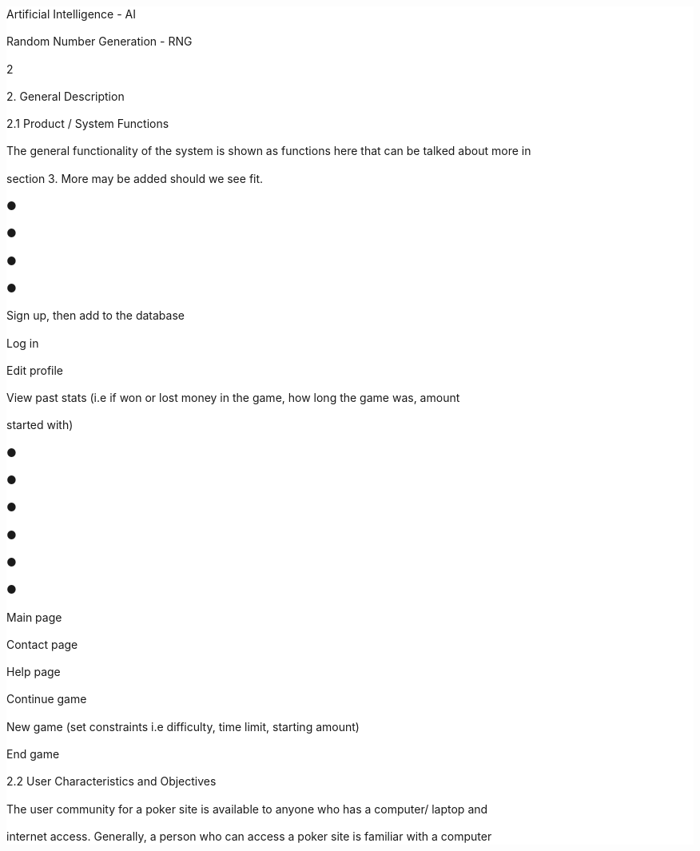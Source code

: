Artificial Intelligence - AI

Random Number Generation - RNG

2



<a name="br3"></a> 

2\. General Description

2\.1 Product / System Functions

The general functionality of the system is shown as functions here that can be talked about more in

section 3. More may be added should we see fit.

●

●

●

●

Sign up, then add to the database

Log in

Edit profile

View past stats (i.e if won or lost money in the game, how long the game was, amount

started with)

●

●

●

●

●

●

Main page

Contact page

Help page

Continue game

New game (set constraints i.e difficulty, time limit, starting amount)

End game

2\.2 User Characteristics and Objectives

The user community for a poker site is available to anyone who has a computer/ laptop and

internet access. Generally, a person who can access a poker site is familiar with a computer
